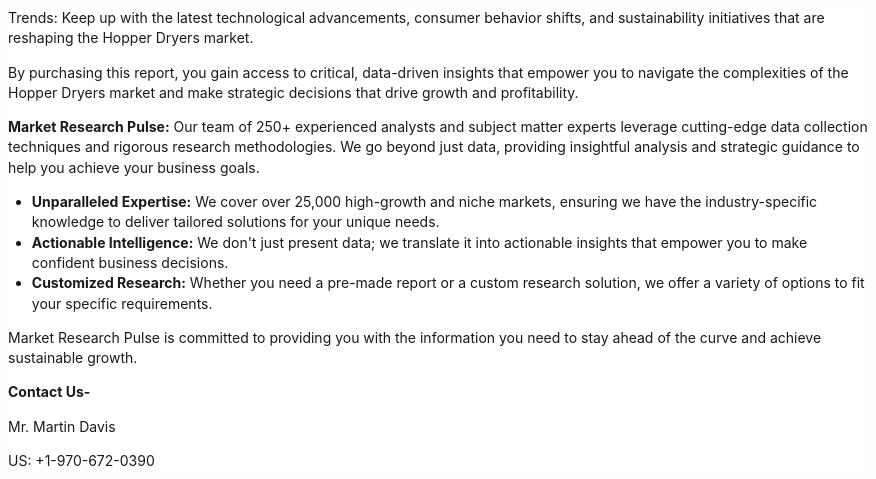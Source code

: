 Trends:</strong> Keep up with the latest technological advancements, consumer behavior shifts, and sustainability initiatives that are reshaping the Hopper Dryers market.</p></li></ol><p>By purchasing this report, you gain access to critical, data-driven insights that empower you to navigate the complexities of the Hopper Dryers market and make strategic decisions that drive growth and profitability.</p><p><strong>Market Research Pulse:</strong>&nbsp;Our team of 250+ experienced analysts and subject matter experts leverage cutting-edge data collection techniques and rigorous research methodologies. We go beyond just data, providing insightful analysis and strategic guidance to help you achieve your business goals.</p><ul><li><strong>Unparalleled Expertise:</strong>&nbsp;We cover over 25,000 high-growth and niche markets, ensuring we have the industry-specific knowledge to deliver tailored solutions for your unique needs.</li><li><strong>Actionable Intelligence:</strong>&nbsp;We don't just present data; we translate it into actionable insights that empower you to make confident business decisions.</li><li><strong>Customized Research:</strong>&nbsp;Whether you need a pre-made report or a custom research solution, we offer a variety of options to fit your specific requirements.</li></ul><p>Market Research Pulse is committed to providing you with the information you need to stay ahead of the curve and achieve sustainable growth.</p><p><strong>Contact Us-</strong></p><p>Mr. Martin Davis</p><p>US: +1-970-672-0390</p>
